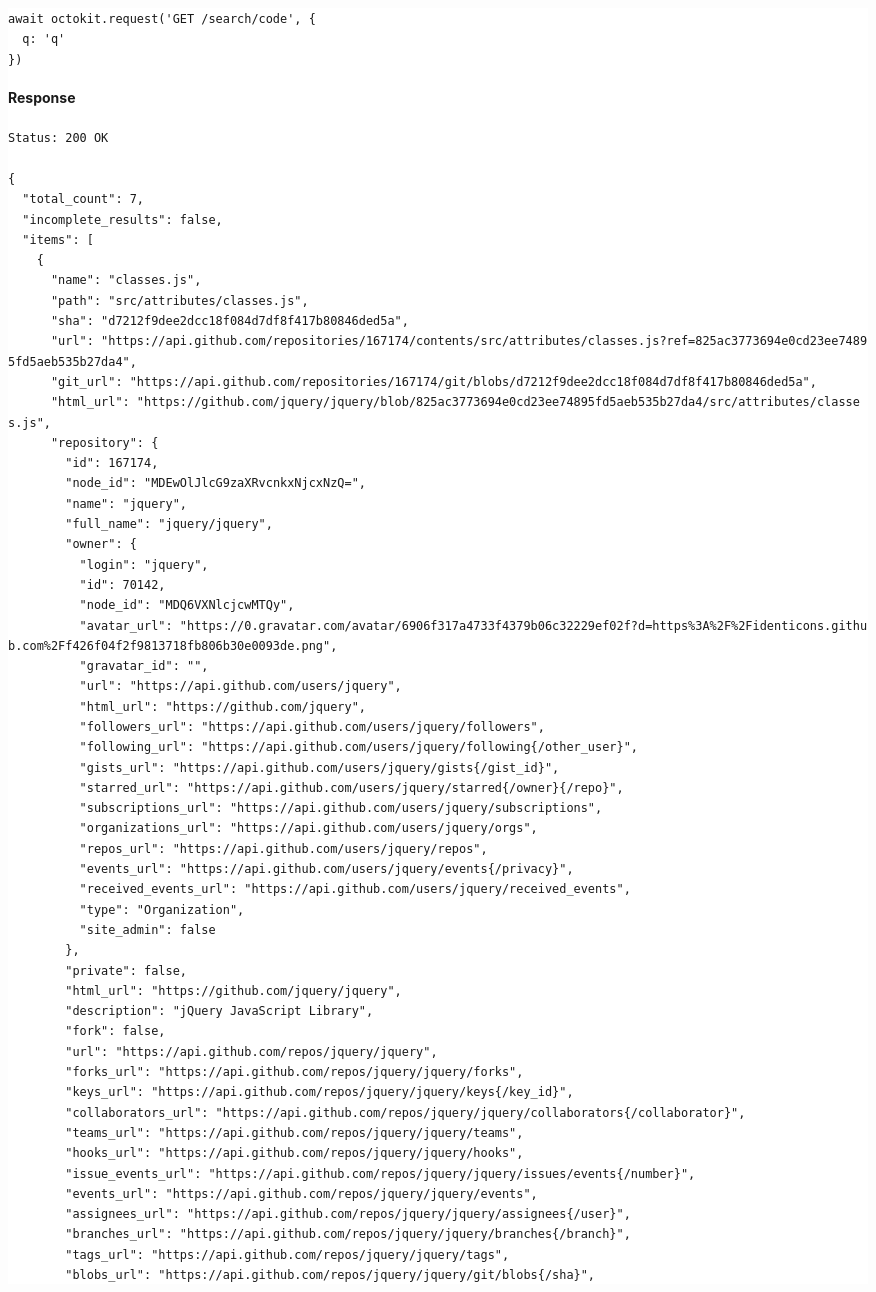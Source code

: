     await octokit.request('GET /search/code', {
      q: 'q'
    })

#### Response

    Status: 200 OK

    {
      "total_count": 7,
      "incomplete_results": false,
      "items": [
        {
          "name": "classes.js",
          "path": "src/attributes/classes.js",
          "sha": "d7212f9dee2dcc18f084d7df8f417b80846ded5a",
          "url": "https://api.github.com/repositories/167174/contents/src/attributes/classes.js?ref=825ac3773694e0cd23ee74895fd5aeb535b27da4",
          "git_url": "https://api.github.com/repositories/167174/git/blobs/d7212f9dee2dcc18f084d7df8f417b80846ded5a",
          "html_url": "https://github.com/jquery/jquery/blob/825ac3773694e0cd23ee74895fd5aeb535b27da4/src/attributes/classes.js",
          "repository": {
            "id": 167174,
            "node_id": "MDEwOlJlcG9zaXRvcnkxNjcxNzQ=",
            "name": "jquery",
            "full_name": "jquery/jquery",
            "owner": {
              "login": "jquery",
              "id": 70142,
              "node_id": "MDQ6VXNlcjcwMTQy",
              "avatar_url": "https://0.gravatar.com/avatar/6906f317a4733f4379b06c32229ef02f?d=https%3A%2F%2Fidenticons.github.com%2Ff426f04f2f9813718fb806b30e0093de.png",
              "gravatar_id": "",
              "url": "https://api.github.com/users/jquery",
              "html_url": "https://github.com/jquery",
              "followers_url": "https://api.github.com/users/jquery/followers",
              "following_url": "https://api.github.com/users/jquery/following{/other_user}",
              "gists_url": "https://api.github.com/users/jquery/gists{/gist_id}",
              "starred_url": "https://api.github.com/users/jquery/starred{/owner}{/repo}",
              "subscriptions_url": "https://api.github.com/users/jquery/subscriptions",
              "organizations_url": "https://api.github.com/users/jquery/orgs",
              "repos_url": "https://api.github.com/users/jquery/repos",
              "events_url": "https://api.github.com/users/jquery/events{/privacy}",
              "received_events_url": "https://api.github.com/users/jquery/received_events",
              "type": "Organization",
              "site_admin": false
            },
            "private": false,
            "html_url": "https://github.com/jquery/jquery",
            "description": "jQuery JavaScript Library",
            "fork": false,
            "url": "https://api.github.com/repos/jquery/jquery",
            "forks_url": "https://api.github.com/repos/jquery/jquery/forks",
            "keys_url": "https://api.github.com/repos/jquery/jquery/keys{/key_id}",
            "collaborators_url": "https://api.github.com/repos/jquery/jquery/collaborators{/collaborator}",
            "teams_url": "https://api.github.com/repos/jquery/jquery/teams",
            "hooks_url": "https://api.github.com/repos/jquery/jquery/hooks",
            "issue_events_url": "https://api.github.com/repos/jquery/jquery/issues/events{/number}",
            "events_url": "https://api.github.com/repos/jquery/jquery/events",
            "assignees_url": "https://api.github.com/repos/jquery/jquery/assignees{/user}",
            "branches_url": "https://api.github.com/repos/jquery/jquery/branches{/branch}",
            "tags_url": "https://api.github.com/repos/jquery/jquery/tags",
            "blobs_url": "https://api.github.com/repos/jquery/jquery/git/blobs{/sha}",